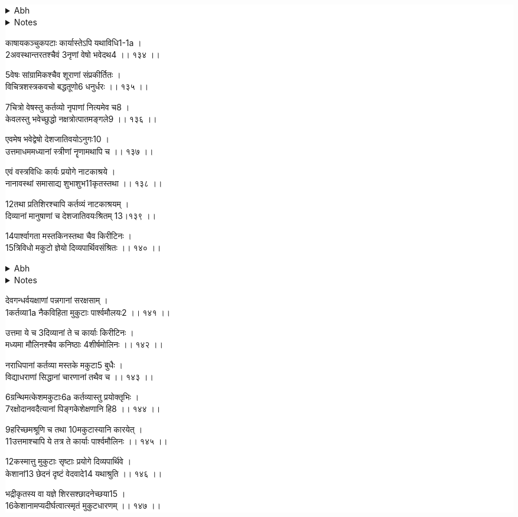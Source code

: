 <details><summary>Abh</summary></details>

<details><summary>Notes</summary></details>

<pb n="131"/>

काषायकञ्चुकपटाः कार्यास्तेऽपि यथाविधि1-1a ।  
2अवस्थान्तरतश्चैवं 3नृणां वेषो भवेदथ4 ।। १३४ ।।  


5वेषः सांग्रामिकश्चैव शूराणां संप्रकीर्तितः ।  
विचित्रशस्त्रकवचो बद्धतूणो6 धनुर्धरः ।। १३५ ।।  


7चित्रो वेषस्तु कर्तव्यो नृपाणां नित्यमेव च8 ।  
केवलस्तु भवेच्छुद्धो नक्षत्रोत्पातमङ्गले9 ।। १३६ ।।  


एवमेष भवेद्वेषो देशजातिवयोऽनुगः10 ।  
उत्तमाधममध्यानां स्त्रीणां नॄणामथापि च ।। १३७ ।।  


एवं वस्त्रविधिः कार्यः प्रयोगे नाटकाश्रये ।  
नानावस्थां समासाद्य शुभाशुभ11कृतस्तथा ।। १३८ ।।  


12तथा प्रतिशिरश्चापि कर्तव्यं नाटकाश्रयम् ।  
दिव्यानां मानुषाणां च देशजातिवयःश्रितम् 13।१३९ ।।  


14पार्श्वागता मस्तकिनस्तथा चैव किरीटिनः ।  
15त्रिविधो मकुटो ज्ञेयो दिव्यपार्थिवसंश्रितः ।। १४० ।।  

<details><summary>Abh</summary></details>

<details><summary>Notes</summary></details>

<pb n="132"/>

देवगन्धर्वयक्षाणां पन्नगानां सरक्षसाम् ।  
1कर्तव्या1a नैकविहिता मुकुटाः पार्श्वमौलयः2 ।। १४१ ।।  


उत्तमा ये च 3दिव्यानां ते च कार्याः किरीटिनः ।  
मध्यमा मौलिनश्चैव कनिष्ठाः 4शीर्षमोलिनः ।। १४२ ।।  


नराधिपानां कर्तव्या मस्तके मकुटा5 बुधैः ।  
विद्याधराणां सिद्धानां चारणानां तथैव च ।। १४३ ।।  


6ग्रन्थिमत्केशमकुटाः6a कर्तव्यास्तु प्रयोक्तृभिः ।  
7रक्षोदानवदैत्यानां पिङ्गकेशेक्षणानि हि8 ।। १४४ ।।  


9हरिच्छमश्रूणि च तथा 10मकुटास्यानि कारयेत् ।  
11उत्तमाश्चापि ये तत्र ते कार्याः पार्श्वमौलिनः ।। १४५ ।।  


12कस्मात्तु मुकुटाः सृष्टाः प्रयोगे दिव्यपार्थिवे ।  
केशानां13 छेदनं दृष्टं वेदवादे14 यथाश्रुति ।। १४६ ।।  


भद्रीकृतस्य वा यज्ञे शिरसश्छादनेच्छया15 ।  
16केशानामप्यदीर्घत्वात्स्मृतं मुकुटधारणम् ।। १४७ ।।  
